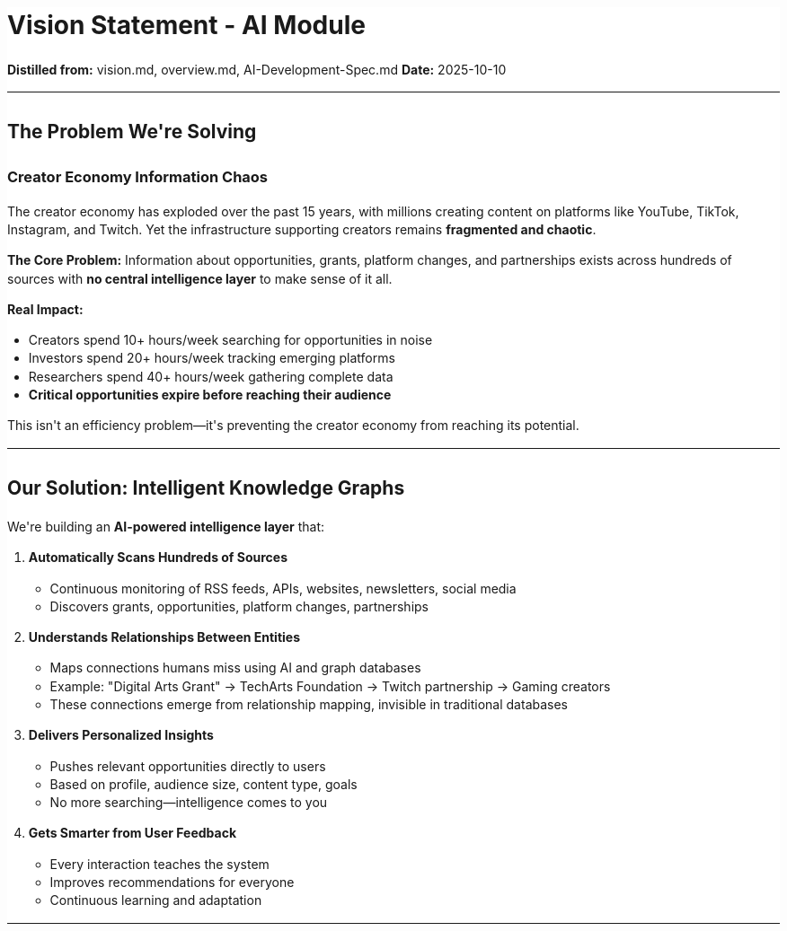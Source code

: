 # Vision Statement - AI Module

**Distilled from:** vision.md, overview.md, AI-Development-Spec.md
**Date:** 2025-10-10

---

## The Problem We're Solving

### Creator Economy Information Chaos

The creator economy has exploded over the past 15 years, with millions creating content on platforms like YouTube, TikTok, Instagram, and Twitch. Yet the infrastructure supporting creators remains **fragmented and chaotic**.

**The Core Problem:**
Information about opportunities, grants, platform changes, and partnerships exists across hundreds of sources with **no central intelligence layer** to make sense of it all.

**Real Impact:**
- Creators spend 10+ hours/week searching for opportunities in noise
- Investors spend 20+ hours/week tracking emerging platforms
- Researchers spend 40+ hours/week gathering complete data
- **Critical opportunities expire before reaching their audience**

This isn't an efficiency problem—it's preventing the creator economy from reaching its potential.

---

## Our Solution: Intelligent Knowledge Graphs

We're building an **AI-powered intelligence layer** that:

1. **Automatically Scans Hundreds of Sources**
   - Continuous monitoring of RSS feeds, APIs, websites, newsletters, social media
   - Discovers grants, opportunities, platform changes, partnerships

2. **Understands Relationships Between Entities**
   - Maps connections humans miss using AI and graph databases
   - Example: "Digital Arts Grant" → TechArts Foundation → Twitch partnership → Gaming creators
   - These connections emerge from relationship mapping, invisible in traditional databases

3. **Delivers Personalized Insights**
   - Pushes relevant opportunities directly to users
   - Based on profile, audience size, content type, goals
   - No more searching—intelligence comes to you

4. **Gets Smarter from User Feedback**
   - Every interaction teaches the system
   - Improves recommendations for everyone
   - Continuous learning and adaptation

---
